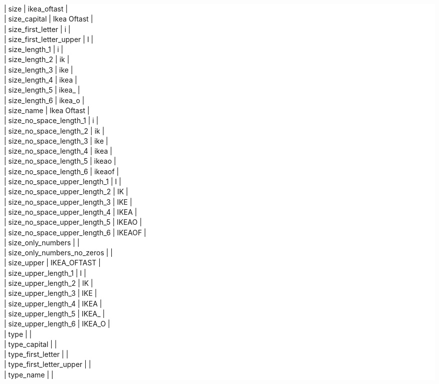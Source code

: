| size | ikea_oftast |  
| size_capital | Ikea Oftast |  
| size_first_letter | i |  
| size_first_letter_upper | I |  
| size_length_1 | i |  
| size_length_2 | ik |  
| size_length_3 | ike |  
| size_length_4 | ikea |  
| size_length_5 | ikea_ |  
| size_length_6 | ikea_o |  
| size_name | Ikea Oftast |  
| size_no_space_length_1 | i |  
| size_no_space_length_2 | ik |  
| size_no_space_length_3 | ike |  
| size_no_space_length_4 | ikea |  
| size_no_space_length_5 | ikeao |  
| size_no_space_length_6 | ikeaof |  
| size_no_space_upper_length_1 | I |  
| size_no_space_upper_length_2 | IK |  
| size_no_space_upper_length_3 | IKE |  
| size_no_space_upper_length_4 | IKEA |  
| size_no_space_upper_length_5 | IKEAO |  
| size_no_space_upper_length_6 | IKEAOF |  
| size_only_numbers |  |  
| size_only_numbers_no_zeros |  |  
| size_upper | IKEA_OFTAST |  
| size_upper_length_1 | I |  
| size_upper_length_2 | IK |  
| size_upper_length_3 | IKE |  
| size_upper_length_4 | IKEA |  
| size_upper_length_5 | IKEA_ |  
| size_upper_length_6 | IKEA_O |  
| type |  |  
| type_capital |  |  
| type_first_letter |  |  
| type_first_letter_upper |  |  
| type_name |  |  